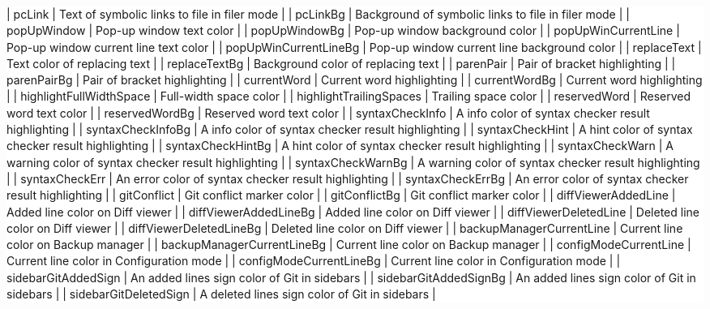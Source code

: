 | pcLink | Text of symbolic links to file in filer mode |
| pcLinkBg | Background of symbolic links to file in filer mode |
| popUpWindow | Pop-up window text color |
| popUpWindowBg | Pop-up window background color |
| popUpWinCurrentLine | Pop-up window current line text color |
| popUpWinCurrentLineBg | Pop-up window current line background color |
| replaceText | Text color of replacing text |
| replaceTextBg | Background color of replacing text |
| parenPair | Pair of bracket highlighting |
| parenPairBg | Pair of bracket highlighting |
| currentWord | Current word highlighting |
| currentWordBg | Current word highlighting |
| highlightFullWidthSpace | Full-width space color |
| highlightTrailingSpaces | Trailing space color |
| reservedWord | Reserved word text color |
| reservedWordBg | Reserved word text color |
| syntaxCheckInfo | A info color of syntax checker result highlighting |
| syntaxCheckInfoBg | A info color of syntax checker result highlighting |
| syntaxCheckHint | A hint color of syntax checker result highlighting |
| syntaxCheckHintBg | A hint color of syntax checker result highlighting |
| syntaxCheckWarn | A warning color of syntax checker result highlighting |
| syntaxCheckWarnBg | A warning color of syntax checker result highlighting |
| syntaxCheckErr | An error color of syntax checker result highlighting |
| syntaxCheckErrBg | An error color of syntax checker result highlighting |
| gitConflict | Git conflict marker color |
| gitConflictBg | Git conflict marker color |
| diffViewerAddedLine  | Added line color on Diff viewer |
| diffViewerAddedLineBg  | Added line color on Diff viewer |
| diffViewerDeletedLine | Deleted line color on Diff viewer |
| diffViewerDeletedLineBg | Deleted line color on Diff viewer |
| backupManagerCurrentLine | Current line color on Backup manager |
| backupManagerCurrentLineBg | Current line color on Backup manager |
| configModeCurrentLine | Current line color in Configuration mode |
| configModeCurrentLineBg | Current line color in Configuration mode |
| sidebarGitAddedSign | An added lines sign color of Git in sidebars |
| sidebarGitAddedSignBg | An added lines sign color of Git in sidebars |
| sidebarGitDeletedSign | A deleted lines sign color of Git in sidebars |